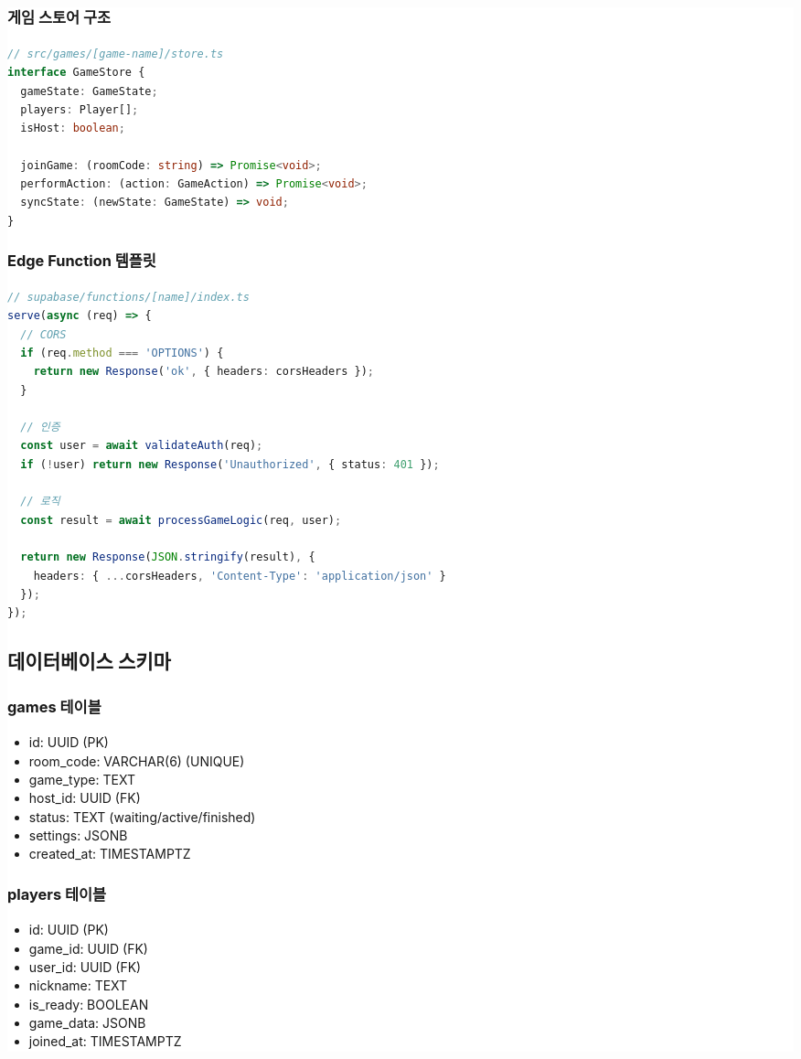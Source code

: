### 게임 스토어 구조
```typescript
// src/games/[game-name]/store.ts
interface GameStore {
  gameState: GameState;
  players: Player[];
  isHost: boolean;
  
  joinGame: (roomCode: string) => Promise<void>;
  performAction: (action: GameAction) => Promise<void>;
  syncState: (newState: GameState) => void;
}
```

### Edge Function 템플릿
```typescript
// supabase/functions/[name]/index.ts
serve(async (req) => {
  // CORS
  if (req.method === 'OPTIONS') {
    return new Response('ok', { headers: corsHeaders });
  }
  
  // 인증
  const user = await validateAuth(req);
  if (!user) return new Response('Unauthorized', { status: 401 });
  
  // 로직
  const result = await processGameLogic(req, user);
  
  return new Response(JSON.stringify(result), {
    headers: { ...corsHeaders, 'Content-Type': 'application/json' }
  });
});
```

## 데이터베이스 스키마

### games 테이블
- id: UUID (PK)
- room_code: VARCHAR(6) (UNIQUE)
- game_type: TEXT
- host_id: UUID (FK)
- status: TEXT (waiting/active/finished)
- settings: JSONB
- created_at: TIMESTAMPTZ

### players 테이블
- id: UUID (PK)
- game_id: UUID (FK)
- user_id: UUID (FK)
- nickname: TEXT
- is_ready: BOOLEAN
- game_data: JSONB
- joined_at: TIMESTAMPTZ
